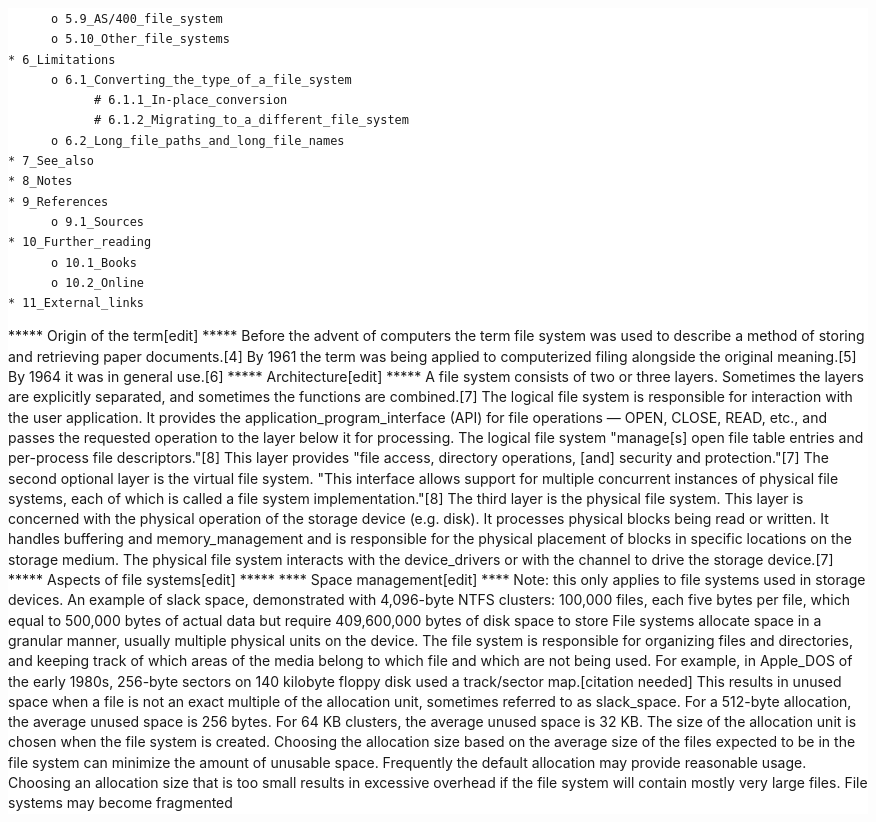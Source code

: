           o 5.9_AS/400_file_system
          o 5.10_Other_file_systems
    * 6_Limitations
          o 6.1_Converting_the_type_of_a_file_system
                # 6.1.1_In-place_conversion
                # 6.1.2_Migrating_to_a_different_file_system
          o 6.2_Long_file_paths_and_long_file_names
    * 7_See_also
    * 8_Notes
    * 9_References
          o 9.1_Sources
    * 10_Further_reading
          o 10.1_Books
          o 10.2_Online
    * 11_External_links
***** Origin of the term[edit] *****
Before the advent of computers the term file system was used to describe a
method of storing and retrieving paper documents.[4] By 1961 the term was being
applied to computerized filing alongside the original meaning.[5] By 1964 it
was in general use.[6]
***** Architecture[edit] *****
A file system consists of two or three layers. Sometimes the layers are
explicitly separated, and sometimes the functions are combined.[7]
The logical file system is responsible for interaction with the user
application. It provides the application_program_interface (API) for file
operations — OPEN, CLOSE, READ, etc., and passes the requested operation to the
layer below it for processing. The logical file system "manage[s] open file
table entries and per-process file descriptors."[8] This layer provides "file
access, directory operations, [and] security and protection."[7]
The second optional layer is the virtual file system. "This interface allows
support for multiple concurrent instances of physical file systems, each of
which is called a file system implementation."[8]
The third layer is the physical file system. This layer is concerned with the
physical operation of the storage device (e.g. disk). It processes physical
blocks being read or written. It handles buffering and memory_management and is
responsible for the physical placement of blocks in specific locations on the
storage medium. The physical file system interacts with the device_drivers or
with the channel to drive the storage device.[7]
***** Aspects of file systems[edit] *****
**** Space management[edit] ****
Note: this only applies to file systems used in storage devices.
An example of slack space, demonstrated with 4,096-byte NTFS clusters: 100,000
files, each five bytes per file, which equal to 500,000 bytes of actual data
but require 409,600,000 bytes of disk space to store
File systems allocate space in a granular manner, usually multiple physical
units on the device. The file system is responsible for organizing files and
directories, and keeping track of which areas of the media belong to which file
and which are not being used. For example, in Apple_DOS of the early 1980s,
256-byte sectors on 140 kilobyte floppy disk used a track/sector map.[citation
needed]
This results in unused space when a file is not an exact multiple of the
allocation unit, sometimes referred to as slack_space. For a 512-byte
allocation, the average unused space is 256 bytes. For 64 KB clusters, the
average unused space is 32 KB. The size of the allocation unit is chosen when
the file system is created. Choosing the allocation size based on the average
size of the files expected to be in the file system can minimize the amount of
unusable space. Frequently the default allocation may provide reasonable usage.
Choosing an allocation size that is too small results in excessive overhead if
the file system will contain mostly very large files.
File systems may become fragmented